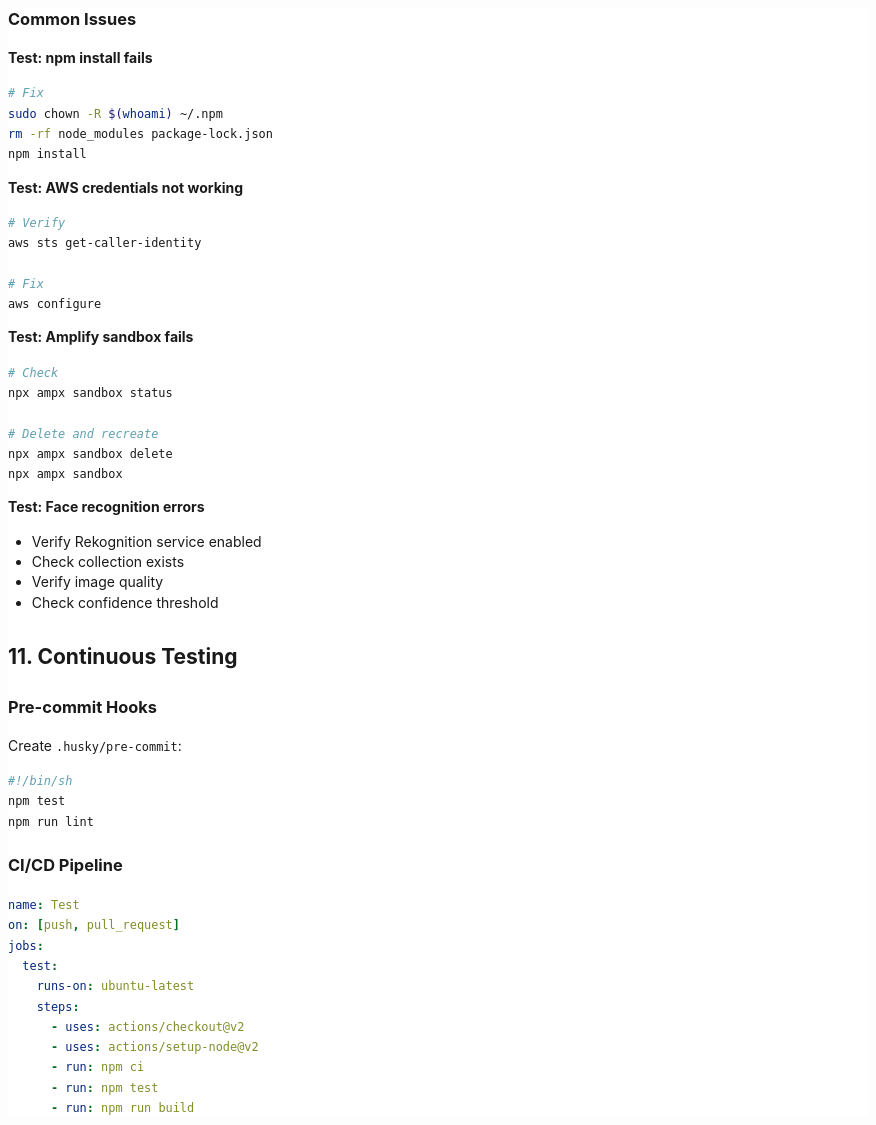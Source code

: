 ### Common Issues

**Test: npm install fails**
```bash
# Fix
sudo chown -R $(whoami) ~/.npm
rm -rf node_modules package-lock.json
npm install
```

**Test: AWS credentials not working**
```bash
# Verify
aws sts get-caller-identity

# Fix
aws configure
```

**Test: Amplify sandbox fails**
```bash
# Check
npx ampx sandbox status

# Delete and recreate
npx ampx sandbox delete
npx ampx sandbox
```

**Test: Face recognition errors**
- Verify Rekognition service enabled
- Check collection exists
- Verify image quality
- Check confidence threshold

## 11. Continuous Testing

### Pre-commit Hooks

Create `.husky/pre-commit`:
```bash
#!/bin/sh
npm test
npm run lint
```

### CI/CD Pipeline

```yaml
name: Test
on: [push, pull_request]
jobs:
  test:
    runs-on: ubuntu-latest
    steps:
      - uses: actions/checkout@v2
      - uses: actions/setup-node@v2
      - run: npm ci
      - run: npm test
      - run: npm run build
```
